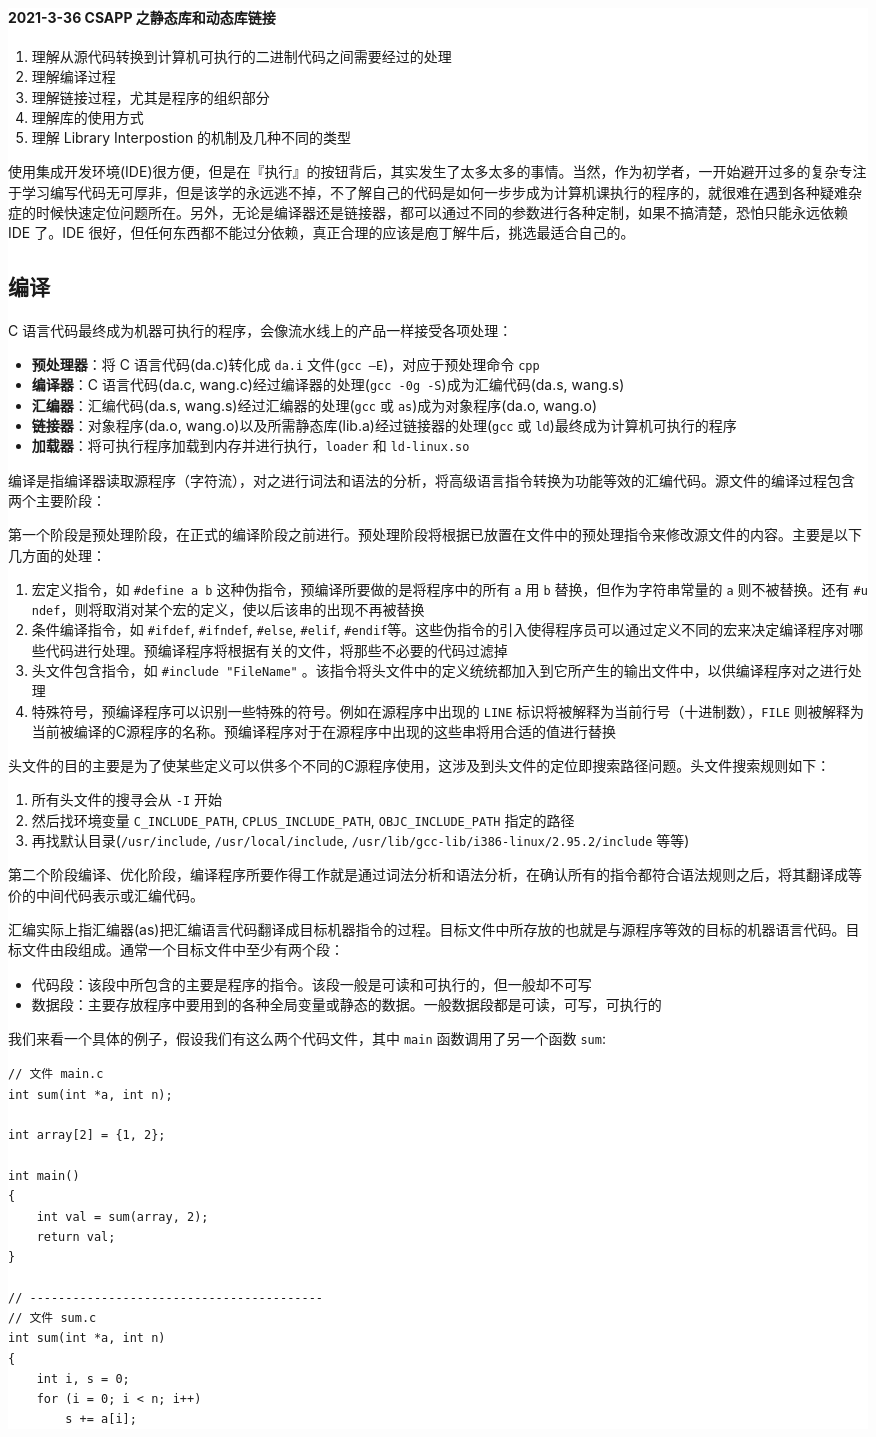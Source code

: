 ####  2021-3-36   CSAPP 之静态库和动态库链接



1. 理解从源代码转换到计算机可执行的二进制代码之间需要经过的处理
2. 理解编译过程
3. 理解链接过程，尤其是程序的组织部分
4. 理解库的使用方式
5. 理解 Library Interpostion 的机制及几种不同的类型

使用集成开发环境(IDE)很方便，但是在『执行』的按钮背后，其实发生了太多太多的事情。当然，作为初学者，一开始避开过多的复杂专注于学习编写代码无可厚非，但是该学的永远逃不掉，不了解自己的代码是如何一步步成为计算机课执行的程序的，就很难在遇到各种疑难杂症的时候快速定位问题所在。另外，无论是编译器还是链接器，都可以通过不同的参数进行各种定制，如果不搞清楚，恐怕只能永远依赖 IDE 了。IDE 很好，但任何东西都不能过分依赖，真正合理的应该是庖丁解牛后，挑选最适合自己的。

## 编译

C 语言代码最终成为机器可执行的程序，会像流水线上的产品一样接受各项处理：

- **预处理器**：将 C 语言代码(da.c)转化成 `da.i` 文件(`gcc –E`)，对应于预处理命令 `cpp`
- **编译器**：C 语言代码(da.c, wang.c)经过编译器的处理(`gcc -0g -S`)成为汇编代码(da.s, wang.s)
- **汇编器**：汇编代码(da.s, wang.s)经过汇编器的处理(`gcc` 或 `as`)成为对象程序(da.o, wang.o)
- **链接器**：对象程序(da.o, wang.o)以及所需静态库(lib.a)经过链接器的处理(`gcc` 或 `ld`)最终成为计算机可执行的程序
- **加载器**：将可执行程序加载到内存并进行执行，`loader` 和 `ld-linux.so`

编译是指编译器读取源程序（字符流），对之进行词法和语法的分析，将高级语言指令转换为功能等效的汇编代码。源文件的编译过程包含两个主要阶段：

第一个阶段是预处理阶段，在正式的编译阶段之前进行。预处理阶段将根据已放置在文件中的预处理指令来修改源文件的内容。主要是以下几方面的处理：

1. 宏定义指令，如 `#define a b` 这种伪指令，预编译所要做的是将程序中的所有 `a` 用 `b` 替换，但作为字符串常量的 `a` 则不被替换。还有 `#undef`，则将取消对某个宏的定义，使以后该串的出现不再被替换
2. 条件编译指令，如 `#ifdef`, `#ifndef`, `#else`, `#elif`, `#endif`等。这些伪指令的引入使得程序员可以通过定义不同的宏来决定编译程序对哪些代码进行处理。预编译程序将根据有关的文件，将那些不必要的代码过滤掉
3. 头文件包含指令，如 `#include "FileName"` 。该指令将头文件中的定义统统都加入到它所产生的输出文件中，以供编译程序对之进行处理
4. 特殊符号，预编译程序可以识别一些特殊的符号。例如在源程序中出现的 `LINE` 标识将被解释为当前行号（十进制数），`FILE` 则被解释为当前被编译的C源程序的名称。预编译程序对于在源程序中出现的这些串将用合适的值进行替换

头文件的目的主要是为了使某些定义可以供多个不同的C源程序使用，这涉及到头文件的定位即搜索路径问题。头文件搜索规则如下：

1. 所有头文件的搜寻会从 `-I` 开始
2. 然后找环境变量 `C_INCLUDE_PATH`, `CPLUS_INCLUDE_PATH`, `OBJC_INCLUDE_PATH` 指定的路径
3. 再找默认目录(`/usr/include`, `/usr/local/include`, `/usr/lib/gcc-lib/i386-linux/2.95.2/include` 等等)

第二个阶段编译、优化阶段，编译程序所要作得工作就是通过词法分析和语法分析，在确认所有的指令都符合语法规则之后，将其翻译成等价的中间代码表示或汇编代码。

汇编实际上指汇编器(as)把汇编语言代码翻译成目标机器指令的过程。目标文件中所存放的也就是与源程序等效的目标的机器语言代码。目标文件由段组成。通常一个目标文件中至少有两个段：

- 代码段：该段中所包含的主要是程序的指令。该段一般是可读和可执行的，但一般却不可写
- 数据段：主要存放程序中要用到的各种全局变量或静态的数据。一般数据段都是可读，可写，可执行的

我们来看一个具体的例子，假设我们有这么两个代码文件，其中 `main` 函数调用了另一个函数 `sum`:

```
// 文件 main.c
int sum(int *a, int n);

int array[2] = {1, 2};

int main()
{
    int val = sum(array, 2);
    return val;
}

// -----------------------------------------
// 文件 sum.c
int sum(int *a, int n)
{
    int i, s = 0;
    for (i = 0; i < n; i++)
        s += a[i];
```